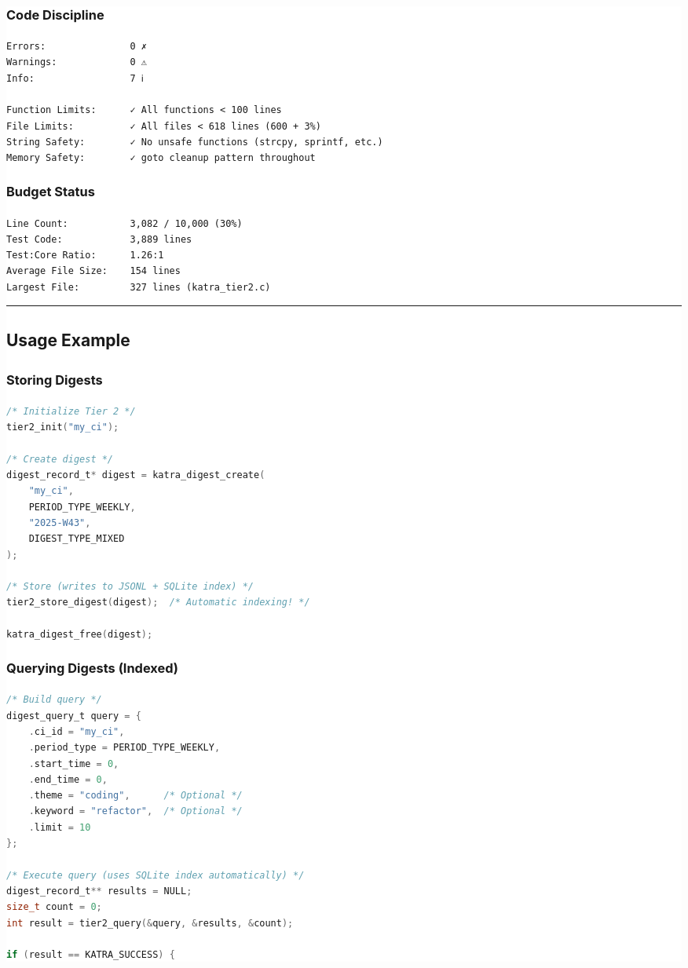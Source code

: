 ### Code Discipline
```
Errors:               0 ✗
Warnings:             0 ⚠
Info:                 7 ℹ

Function Limits:      ✓ All functions < 100 lines
File Limits:          ✓ All files < 618 lines (600 + 3%)
String Safety:        ✓ No unsafe functions (strcpy, sprintf, etc.)
Memory Safety:        ✓ goto cleanup pattern throughout
```

### Budget Status
```
Line Count:           3,082 / 10,000 (30%)
Test Code:            3,889 lines
Test:Core Ratio:      1.26:1
Average File Size:    154 lines
Largest File:         327 lines (katra_tier2.c)
```

---

## Usage Example

### Storing Digests
```c
/* Initialize Tier 2 */
tier2_init("my_ci");

/* Create digest */
digest_record_t* digest = katra_digest_create(
    "my_ci",
    PERIOD_TYPE_WEEKLY,
    "2025-W43",
    DIGEST_TYPE_MIXED
);

/* Store (writes to JSONL + SQLite index) */
tier2_store_digest(digest);  /* Automatic indexing! */

katra_digest_free(digest);
```

### Querying Digests (Indexed)
```c
/* Build query */
digest_query_t query = {
    .ci_id = "my_ci",
    .period_type = PERIOD_TYPE_WEEKLY,
    .start_time = 0,
    .end_time = 0,
    .theme = "coding",      /* Optional */
    .keyword = "refactor",  /* Optional */
    .limit = 10
};

/* Execute query (uses SQLite index automatically) */
digest_record_t** results = NULL;
size_t count = 0;
int result = tier2_query(&query, &results, &count);

if (result == KATRA_SUCCESS) {
```